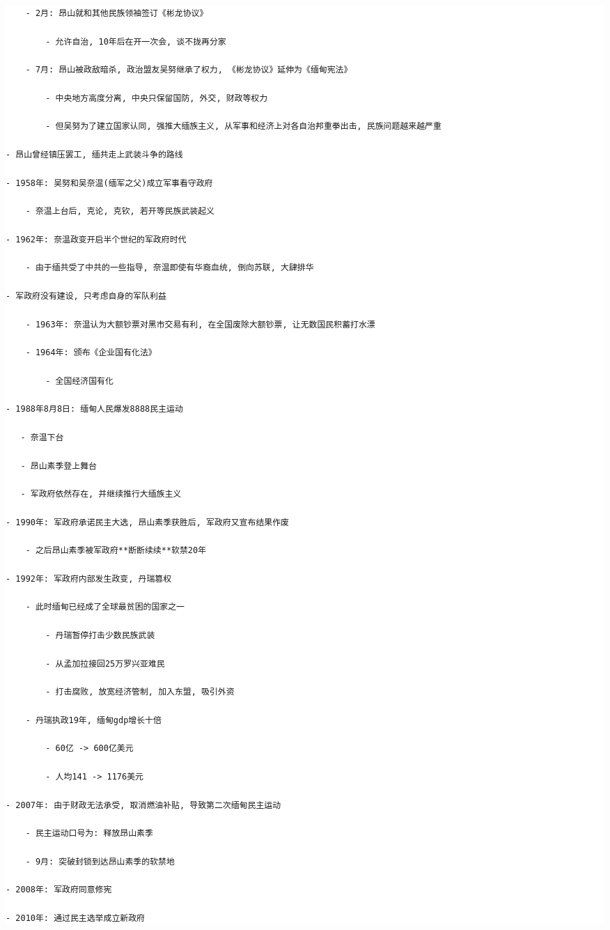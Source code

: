         - 2月: 昂山就和其他民族领袖签订《彬龙协议》

            - 允许自治, 10年后在开一次会, 谈不拢再分家

        - 7月: 昂山被政敌暗杀, 政治盟友吴努继承了权力, 《彬龙协议》延伸为《缅甸宪法》

            - 中央地方高度分离, 中央只保留国防, 外交, 财政等权力

            - 但吴努为了建立国家认同, 强推大缅族主义, 从军事和经济上对各自治邦重拳出击, 民族问题越来越严重

    - 昂山曾经镇压罢工, 缅共走上武装斗争的路线

    - 1958年: 吴努和吴奈温(缅军之父)成立军事看守政府

        - 奈温上台后, 克论, 克钦, 若开等民族武装起义

    - 1962年: 奈温政变开启半个世纪的军政府时代

        - 由于缅共受了中共的一些指导, 奈温即使有华裔血统, 倒向苏联, 大肆排华

    - 军政府没有建设, 只考虑自身的军队利益

        - 1963年: 奈温认为大额钞票对黑市交易有利, 在全国废除大额钞票, 让无数国民积蓄打水漂

        - 1964年: 颁布《企业国有化法》

            - 全国经济国有化

    - 1988年8月8日: 缅甸人民爆发8888民主运动

       - 奈温下台

       - 昂山素季登上舞台

       - 军政府依然存在, 并继续推行大缅族主义

    - 1990年: 军政府承诺民主大选, 昂山素季获胜后, 军政府又宣布结果作废

        - 之后昂山素季被军政府**断断续续**软禁20年

    - 1992年: 军政府内部发生政变, 丹瑞篡权

        - 此时缅甸已经成了全球最贫困的国家之一

            - 丹瑞暂停打击少数民族武装

            - 从孟加拉接回25万罗兴亚难民

            - 打击腐败, 放宽经济管制, 加入东盟, 吸引外资

        - 丹瑞执政19年, 缅甸gdp增长十倍

            - 60亿 -> 600亿美元

            - 人均141 -> 1176美元

    - 2007年: 由于财政无法承受, 取消燃油补贴, 导致第二次缅甸民主运动

        - 民主运动口号为: 释放昂山素季

        - 9月: 突破封锁到达昂山素季的软禁地

    - 2008年: 军政府同意修宪

    - 2010年: 通过民主选举成立新政府
